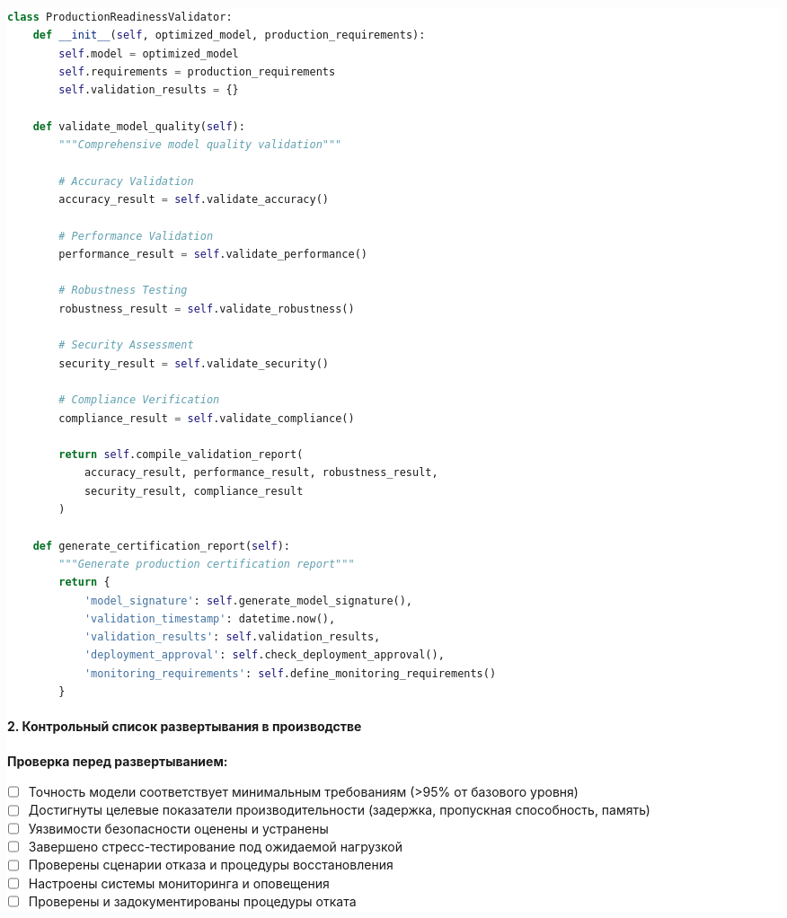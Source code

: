 ```python
class ProductionReadinessValidator:
    def __init__(self, optimized_model, production_requirements):
        self.model = optimized_model
        self.requirements = production_requirements
        self.validation_results = {}
    
    def validate_model_quality(self):
        """Comprehensive model quality validation"""
        
        # Accuracy Validation
        accuracy_result = self.validate_accuracy()
        
        # Performance Validation
        performance_result = self.validate_performance()
        
        # Robustness Testing
        robustness_result = self.validate_robustness()
        
        # Security Assessment
        security_result = self.validate_security()
        
        # Compliance Verification
        compliance_result = self.validate_compliance()
        
        return self.compile_validation_report(
            accuracy_result, performance_result, robustness_result,
            security_result, compliance_result
        )
    
    def generate_certification_report(self):
        """Generate production certification report"""
        return {
            'model_signature': self.generate_model_signature(),
            'validation_timestamp': datetime.now(),
            'validation_results': self.validation_results,
            'deployment_approval': self.check_deployment_approval(),
            'monitoring_requirements': self.define_monitoring_requirements()
        }
```

#### 2. Контрольный список развертывания в производстве

**Проверка перед развертыванием:**
- [ ] Точность модели соответствует минимальным требованиям (>95% от базового уровня)
- [ ] Достигнуты целевые показатели производительности (задержка, пропускная способность, память)
- [ ] Уязвимости безопасности оценены и устранены
- [ ] Завершено стресс-тестирование под ожидаемой нагрузкой
- [ ] Проверены сценарии отказа и процедуры восстановления
- [ ] Настроены системы мониторинга и оповещения
- [ ] Проверены и задокументированы процедуры отката
